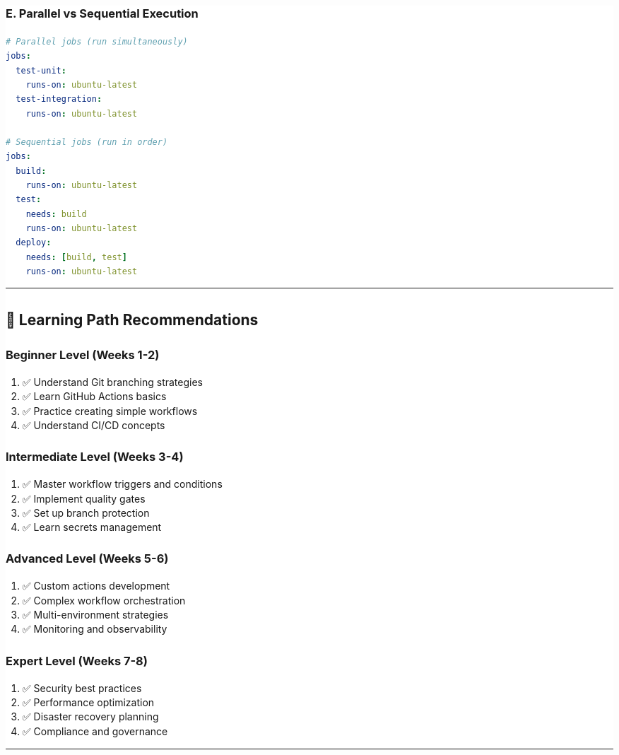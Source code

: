 ### E. Parallel vs Sequential Execution
```yaml
# Parallel jobs (run simultaneously)
jobs:
  test-unit:
    runs-on: ubuntu-latest
  test-integration:
    runs-on: ubuntu-latest

# Sequential jobs (run in order)
jobs:
  build:
    runs-on: ubuntu-latest
  test:
    needs: build
    runs-on: ubuntu-latest
  deploy:
    needs: [build, test]
    runs-on: ubuntu-latest
```

---

## 🎯 Learning Path Recommendations

### Beginner Level (Weeks 1-2)
1. ✅ Understand Git branching strategies
2. ✅ Learn GitHub Actions basics
3. ✅ Practice creating simple workflows
4. ✅ Understand CI/CD concepts

### Intermediate Level (Weeks 3-4)
1. ✅ Master workflow triggers and conditions
2. ✅ Implement quality gates
3. ✅ Set up branch protection
4. ✅ Learn secrets management

### Advanced Level (Weeks 5-6)
1. ✅ Custom actions development
2. ✅ Complex workflow orchestration
3. ✅ Multi-environment strategies
4. ✅ Monitoring and observability

### Expert Level (Weeks 7-8)
1. ✅ Security best practices
2. ✅ Performance optimization
3. ✅ Disaster recovery planning
4. ✅ Compliance and governance

---
